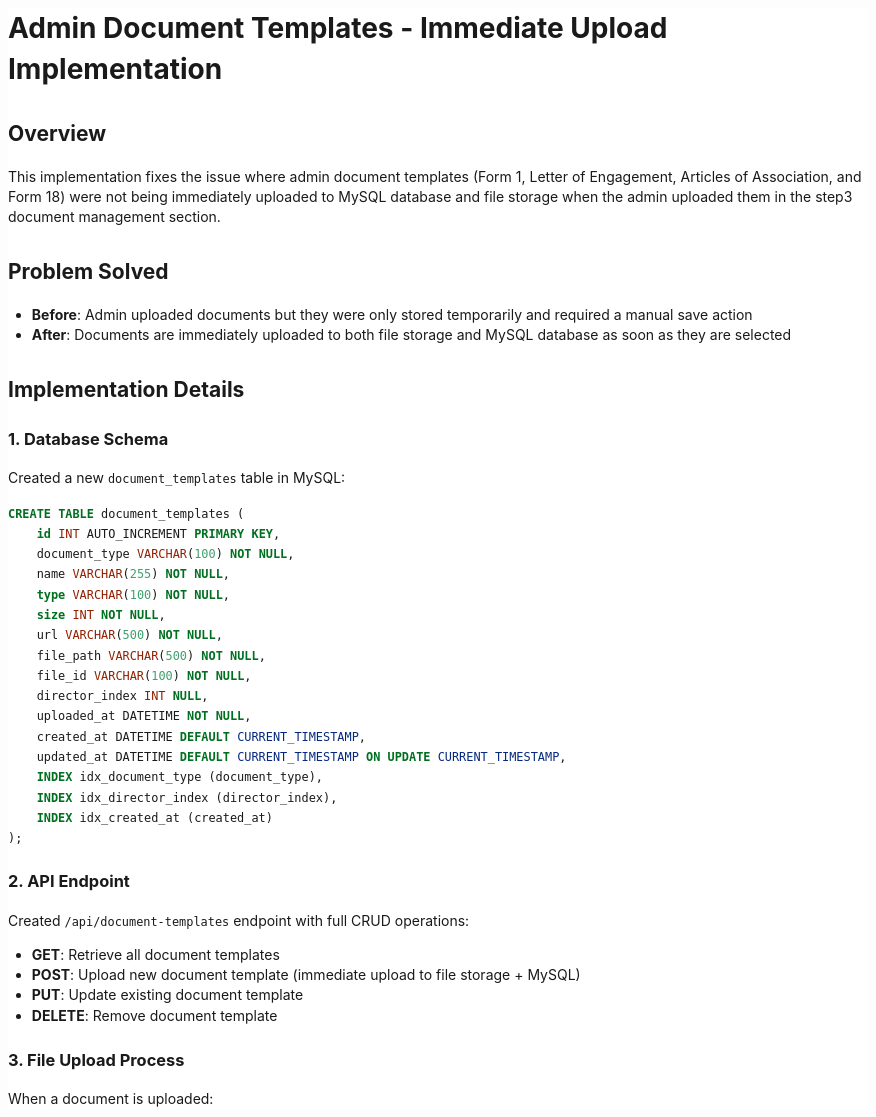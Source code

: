 # Admin Document Templates - Immediate Upload Implementation

## Overview
This implementation fixes the issue where admin document templates (Form 1, Letter of Engagement, Articles of Association, and Form 18) were not being immediately uploaded to MySQL database and file storage when the admin uploaded them in the step3 document management section.

## Problem Solved
- **Before**: Admin uploaded documents but they were only stored temporarily and required a manual save action
- **After**: Documents are immediately uploaded to both file storage and MySQL database as soon as they are selected

## Implementation Details

### 1. Database Schema
Created a new `document_templates` table in MySQL:

```sql
CREATE TABLE document_templates (
    id INT AUTO_INCREMENT PRIMARY KEY,
    document_type VARCHAR(100) NOT NULL,
    name VARCHAR(255) NOT NULL,
    type VARCHAR(100) NOT NULL,
    size INT NOT NULL,
    url VARCHAR(500) NOT NULL,
    file_path VARCHAR(500) NOT NULL,
    file_id VARCHAR(100) NOT NULL,
    director_index INT NULL,
    uploaded_at DATETIME NOT NULL,
    created_at DATETIME DEFAULT CURRENT_TIMESTAMP,
    updated_at DATETIME DEFAULT CURRENT_TIMESTAMP ON UPDATE CURRENT_TIMESTAMP,
    INDEX idx_document_type (document_type),
    INDEX idx_director_index (director_index),
    INDEX idx_created_at (created_at)
);
```

### 2. API Endpoint
Created `/api/document-templates` endpoint with full CRUD operations:

- **GET**: Retrieve all document templates
- **POST**: Upload new document template (immediate upload to file storage + MySQL)
- **PUT**: Update existing document template
- **DELETE**: Remove document template

### 3. File Upload Process
When a document is uploaded:
